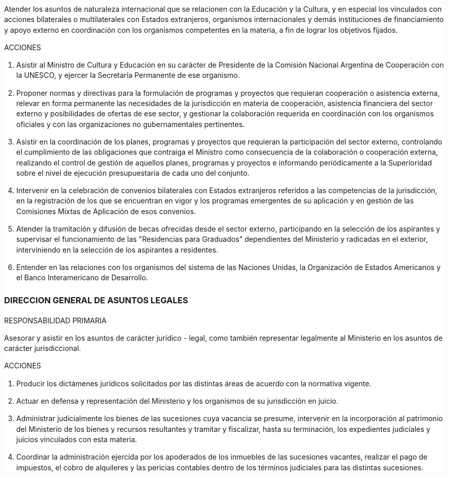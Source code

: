 Atender  los  asuntos de naturaleza internacional que se relacionen con la Educación  y  la  Cultura,  y en especial los vinculados con acciones  bilaterales  o multilaterales  con  Estados  extranjeros, organismos internacionales  y demás instituciones de financiamiento y apoyo externo en coordinación  con  los organismos competentes en la materia, a fin de lograr los objetivos fijados.

ACCIONES

1. Asistir al Ministro de Cultura y Educación  en  su  carácter  de Presidente  de la Comisión Nacional Argentina de Cooperación con la UNESCO, y ejercer  la  Secretaría Permanente de ese organismo.

2. Proponer normas y directivas  para la formulación de programas y proyectos que requieran cooperación  o  asistencia externa, relevar en forma permanente las necesidades de la  jurisdicción  en materia de    cooperación,  asistencia  financiera  del  sector  externo  y posibilidades de ofertas de ese sector, y gestionar la colaboración    requerida    en  coordinación  con  los  organismos oficiales y con las organizaciones  no gubernamentales pertinentes.

3. Asistir en la coordinación de los  planes, programas y proyectos que requieran la participación del sector  externo,  controlando el cumplimiento  de  las  obligaciones que contraiga el Ministro  como consecuencia de la colaboración  o  cooperación externa, realizando el control de gestión de aquellos planes,  programas  y proyectos e informando  periódicamente  a  la  Superioridad  sobre el nivel  de ejecución presupuestaria de cada uno del conjunto.

4.  Intervenir  en  la  celebración  de  convenios bilaterales  con Estados extranjeros referidos a las competencias de la jurisdicción, en la registración de los que  se encuentran en vigor y los programas emergentes de su aplicación y  en  gestión  de  las Comisiones Mixtas de Aplicación de esos convenios.

5.  Atender  la  tramitación y difusión de becas ofrecidas desde el sector externo, participando  en  la  selección de los aspirantes y supervisar  el funcionamiento de las "Residencias  para  Graduados" dependientes del Ministerio y radicadas en el exterior, interviniendo  en la selección de los aspirantes a residentes.

6. Entender en las  relaciones  con  los  organismos del sistema de las  Naciones Unidas, la Organización de Estados  Americanos  y  el Banco Interamericano de Desarrollo.

### DIRECCION GENERAL DE ASUNTOS LEGALES

<a id="13"></a>
RESPONSABILIDAD PRIMARIA

Asesorar  y  asistir  en  los asuntos de carácter jurídico - legal, como también representar legalmente  al  Ministerio  en los asuntos de carácter jurisdiccional.

ACCIONES

1. Producir los dictámenes jurídicos solicitados por las  distintas áreas de acuerdo con la normativa vigente.

2.  Actuar  en  defensa  y  representación  del  Ministerio  y  los organismos de su jurisdicción en juicio.

3.  Administrar  judicialmente  los  bienes  de las sucesiones cuya vacancia se presume, intervenir en la incorporación  al  patrimonio del  Ministerio  de los bienes y recursos resultantes y tramitar  y fiscalizar, hasta  su  terminación,  los  expedientes  judiciales y juicios vinculados con esta materia.

4. Coordinar la administración ejercida por los apoderados  de  los inmuebles    de  las  sucesiones  vacantes,  realizar  el  pago  de impuestos, el  cobro  de alquileres y las pericias contables dentro de  los  términos  judiciales    para   las  distintas  sucesiones.
